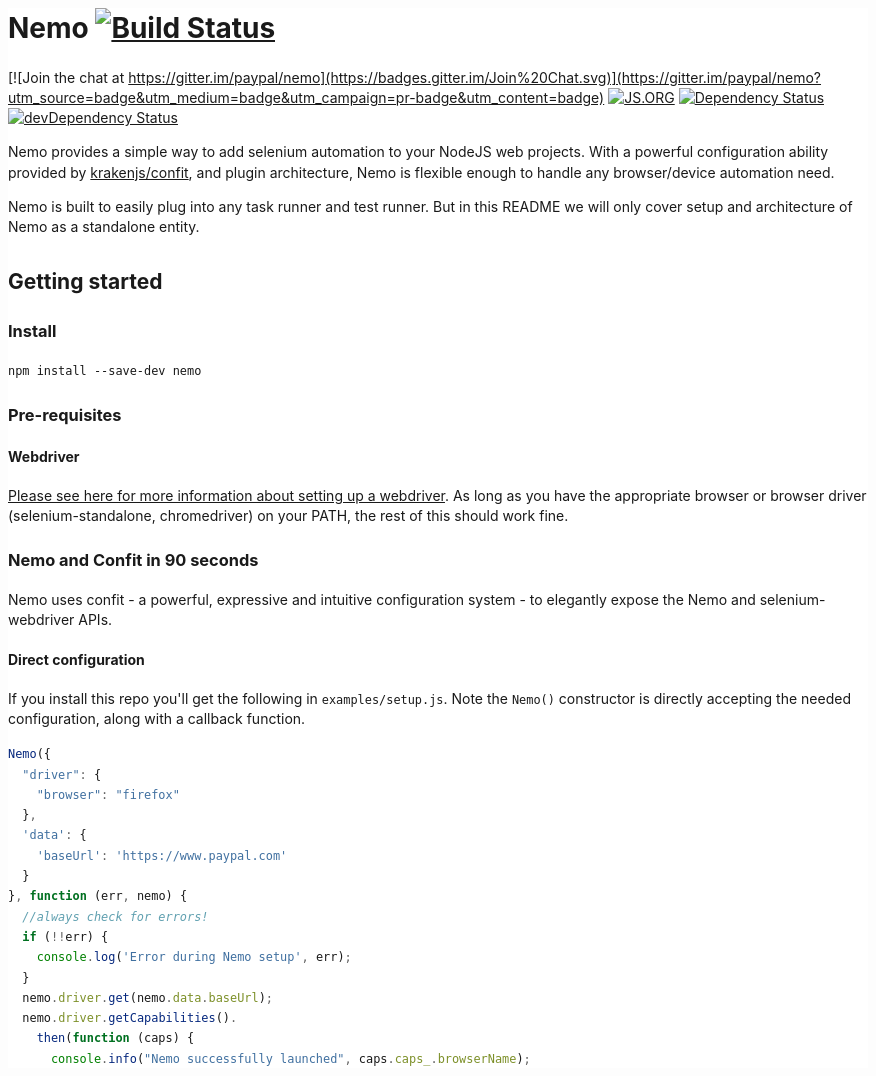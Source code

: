 # Nemo [![Build Status](https://travis-ci.org/paypal/nemo.svg)](https://travis-ci.org/paypal/nemo)

[![Join the chat at https://gitter.im/paypal/nemo](https://badges.gitter.im/Join%20Chat.svg)](https://gitter.im/paypal/nemo?utm_source=badge&utm_medium=badge&utm_campaign=pr-badge&utm_content=badge)
[![JS.ORG](https://img.shields.io/badge/js.org-nemo-ffb400.svg?style=flat-square)](http://js.org)
[![Dependency Status](https://david-dm.org/paypal/nemo.svg)](https://david-dm.org/paypal/nemo)
[![devDependency Status](https://david-dm.org/paypal/nemo/dev-status.svg)](https://david-dm.org/paypal/nemo#info=devDependencies)

Nemo provides a simple way to add selenium automation to your NodeJS web projects. With a powerful configuration ability provided by [krakenjs/confit](https://github.com/krakenjs/confit), and plugin
architecture, Nemo is flexible enough to handle any browser/device automation need.

Nemo is built to easily plug into any task runner and test runner. But in this README we will only cover setup and architecture of Nemo
as a standalone entity.

## Getting started

### Install

```
npm install --save-dev nemo
```

### Pre-requisites

#### Webdriver

[Please see here for more information about setting up a webdriver](https://github.com/paypal/nemo-docs/blob/master/driver-setup.md).
As long as you have the appropriate browser or browser driver (selenium-standalone, chromedriver) on your PATH, the rest of this should work
fine.



### Nemo and Confit in 90 seconds

Nemo uses confit - a powerful, expressive and intuitive configuration system - to elegantly expose the Nemo and selenium-webdriver APIs.

#### Direct configuration

If you install this repo you'll get the following in `examples/setup.js`. Note the `Nemo()` constructor is directly accepting the needed configuration,
along with a callback function.

```javascript
Nemo({
  "driver": {
    "browser": "firefox"
  },
  'data': {
    'baseUrl': 'https://www.paypal.com'
  }
}, function (err, nemo) {
  //always check for errors!
  if (!!err) {
    console.log('Error during Nemo setup', err);
  }
  nemo.driver.get(nemo.data.baseUrl);
  nemo.driver.getCapabilities().
    then(function (caps) {
      console.info("Nemo successfully launched", caps.caps_.browserName);
```